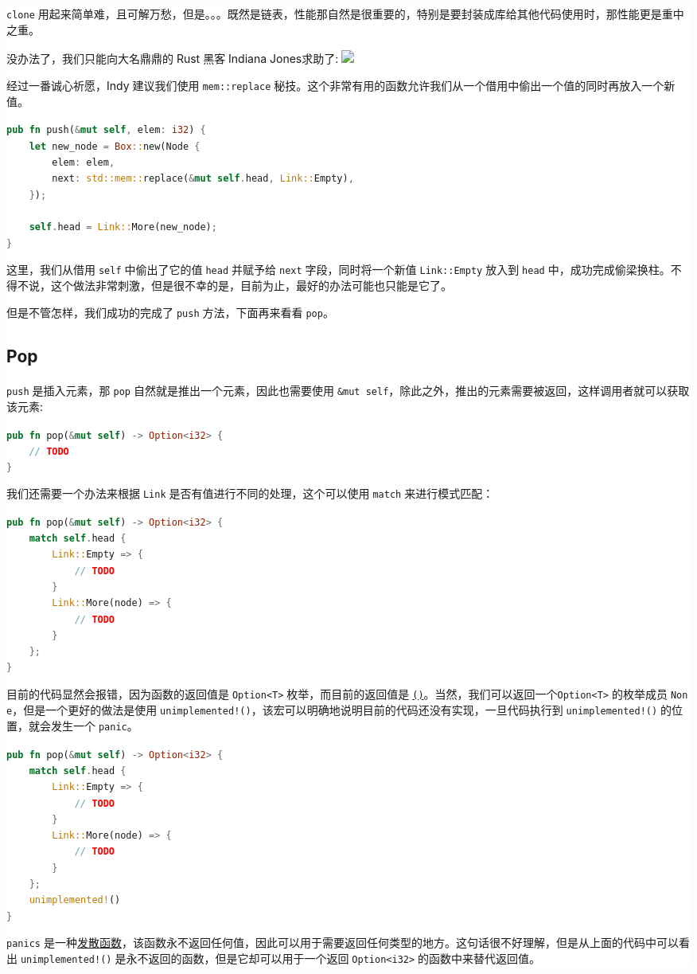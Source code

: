 `clone` 用起来简单难，且可解万愁，但是。。。既然是链表，性能那自然是很重要的，特别是要封装成库给其他代码使用时，那性能更是重中之重。

没办法了，我们只能向大名鼎鼎的 Rust 黑客 Indiana Jones求助了:
<img src="https://rust-unofficial.github.io/too-many-lists/img/indy.gif" />

经过一番诚心祈愿，Indy 建议我们使用 `mem::replace` 秘技。这个非常有用的函数允许我们从一个借用中偷出一个值的同时再放入一个新值。
```rust
pub fn push(&mut self, elem: i32) {
    let new_node = Box::new(Node {
        elem: elem,
        next: std::mem::replace(&mut self.head, Link::Empty),
    });

    self.head = Link::More(new_node);
}
```

这里，我们从借用 `self` 中偷出了它的值 `head` 并赋予给 `next` 字段，同时将一个新值 `Link::Empty` 放入到 `head` 中，成功完成偷梁换柱。不得不说，这个做法非常刺激，但是很不幸的是，目前为止，最好的办法可能也只能是它了。

但是不管怎样，我们成功的完成了 `push` 方法，下面再来看看 `pop`。

## Pop
`push` 是插入元素，那 `pop` 自然就是推出一个元素，因此也需要使用 `&mut self`，除此之外，推出的元素需要被返回，这样调用者就可以获取该元素:
```rust
pub fn pop(&mut self) -> Option<i32> {
    // TODO
}
```

我们还需要一个办法来根据 `Link` 是否有值进行不同的处理，这个可以使用 `match` 来进行模式匹配：
```rust
pub fn pop(&mut self) -> Option<i32> {
    match self.head {
        Link::Empty => {
            // TODO
        }
        Link::More(node) => {
            // TODO
        }
    };
}
```

目前的代码显然会报错，因为函数的返回值是 `Option<T>` 枚举，而目前的返回值是 [`()`](https://course.rs/basic/base-type/function.html#无返回值)。当然，我们可以返回一个`Option<T>` 的枚举成员 `None`，但是一个更好的做法是使用 `unimplemented!()`，该宏可以明确地说明目前的代码还没有实现，一旦代码执行到 `unimplemented!()` 的位置，就会发生一个 `panic`。

```rust
pub fn pop(&mut self) -> Option<i32> {
    match self.head {
        Link::Empty => {
            // TODO
        }
        Link::More(node) => {
            // TODO
        }
    };
    unimplemented!()
}
```
`panics` 是一种[发散函数](https://course.rs/basic/base-type/function.html?search=#永不返回的函数)，该函数永不返回任何值，因此可以用于需要返回任何类型的地方。这句话很不好理解，但是从上面的代码中可以看出 `unimplemented!()` 是永不返回的函数，但是它却可以用于一个返回 `Option<i32>` 的函数中来替代返回值。
